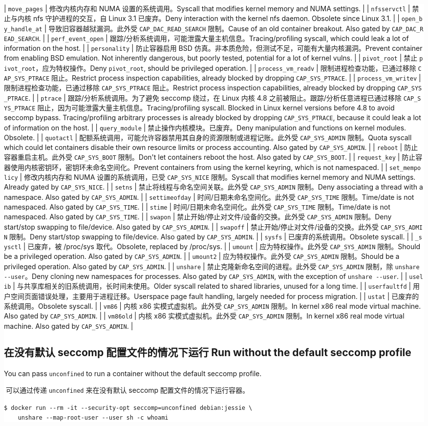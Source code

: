 | `move_pages`        | 修改内核内存和 NUMA 设置的系统调用。Syscall that modifies kernel memory and NUMA settings. |
| `nfsservctl`        | 禁止与内核 nfs 守护进程的交互，自 Linux 3.1 已废弃。Deny interaction with the kernel nfs daemon. Obsolete since Linux 3.1. |
| `open_by_handle_at` | 导致旧容器越狱漏洞。此外受 `CAP_DAC_READ_SEARCH` 限制。Cause of an old container breakout. Also gated by `CAP_DAC_READ_SEARCH`. |
| `perf_event_open`   | 跟踪/分析系统调用，可能泄露大量主机信息。Tracing/profiling syscall, which could leak a lot of information on the host. |
| `personality`       | 防止容器启用 BSD 仿真。非本质危险，但测试不足，可能有大量内核漏洞。Prevent container from enabling BSD emulation. Not inherently dangerous, but poorly tested, potential for a lot of kernel vulns. |
| `pivot_root`        | 禁止 `pivot_root`，应为特权操作。Deny `pivot_root`, should be privileged operation. |
| `process_vm_readv`  | 限制进程检查功能，已通过移除 `CAP_SYS_PTRACE` 阻止。Restrict process inspection capabilities, already blocked by dropping `CAP_SYS_PTRACE`. |
| `process_vm_writev` | 限制进程检查功能，已通过移除 `CAP_SYS_PTRACE` 阻止。Restrict process inspection capabilities, already blocked by dropping `CAP_SYS_PTRACE`. |
| `ptrace`            | 跟踪/分析系统调用。为了避免 seccomp 绕过，在 Linux 内核 4.8 之前被阻止。跟踪/分析任意进程已通过移除 `CAP_SYS_PTRACE` 阻止，因为可能泄露大量主机信息。Tracing/profiling syscall. Blocked in Linux kernel versions before 4.8 to avoid seccomp bypass. Tracing/profiling arbitrary processes is already blocked by dropping `CAP_SYS_PTRACE`, because it could leak a lot of information on the host. |
| `query_module`      | 禁止操作内核模块。已废弃。Deny manipulation and functions on kernel modules. Obsolete. |
| `quotactl`          | 配额系统调用，可能允许容器禁用其自身的资源限制或进程记账。此外受 `CAP_SYS_ADMIN` 限制。Quota syscall which could let containers disable their own resource limits or process accounting. Also gated by `CAP_SYS_ADMIN`. |
| `reboot`            | 防止容器重启主机。此外受 `CAP_SYS_BOOT` 限制。Don't let containers reboot the host. Also gated by `CAP_SYS_BOOT`. |
| `request_key`       | 防止容器使用内核密钥环，密钥环未命名空间化。Prevent containers from using the kernel keyring, which is not namespaced. |
| `set_mempolicy`     | 修改内核内存和 NUMA 设置的系统调用，已受 `CAP_SYS_NICE` 限制。Syscall that modifies kernel memory and NUMA settings. Already gated by `CAP_SYS_NICE`. |
| `setns`             | 禁止将线程与命名空间关联。此外受 `CAP_SYS_ADMIN` 限制。Deny associating a thread with a namespace. Also gated by `CAP_SYS_ADMIN`. |
| `settimeofday`      | 时间/日期未命名空间化。此外受 `CAP_SYS_TIME` 限制。Time/date is not namespaced. Also gated by `CAP_SYS_TIME`. |
| `stime`             | 时间/日期未命名空间化。此外受 `CAP_SYS_TIME` 限制。Time/date is not namespaced. Also gated by `CAP_SYS_TIME`. |
| `swapon`            | 禁止开始/停止对文件/设备的交换。此外受 `CAP_SYS_ADMIN` 限制。Deny start/stop swapping to file/device. Also gated by `CAP_SYS_ADMIN`. |
| `swapoff`           | 禁止开始/停止对文件/设备的交换。此外受 `CAP_SYS_ADMIN` 限制。Deny start/stop swapping to file/device. Also gated by `CAP_SYS_ADMIN`. |
| `sysfs`             | 已废弃的系统调用。Obsolete syscall.                          |
| `_sysctl`           | 已废弃，被 /proc/sys 取代。Obsolete, replaced by /proc/sys.  |
| `umount`            | 应为特权操作。此外受 `CAP_SYS_ADMIN` 限制。Should be a privileged operation. Also gated by `CAP_SYS_ADMIN`. |
| `umount2`           | 应为特权操作。此外受 `CAP_SYS_ADMIN` 限制。Should be a privileged operation. Also gated by `CAP_SYS_ADMIN`. |
| `unshare`           | 禁止克隆新命名空间的进程。此外受 `CAP_SYS_ADMIN` 限制，除 `unshare --user`。Deny cloning new namespaces for processes. Also gated by `CAP_SYS_ADMIN`, with the exception of `unshare --user`. |
| `uselib`            | 与共享库相关的旧系统调用，长时间未使用。Older syscall related to shared libraries, unused for a long time. |
| `userfaultfd`       | 用户空间页面错误处理，主要用于进程迁移。Userspace page fault handling, largely needed for process migration. |
| `ustat`             | 已废弃的系统调用。Obsolete syscall.                          |
| `vm86`              | 内核 x86 实模式虚拟机。此外受 `CAP_SYS_ADMIN` 限制。In kernel x86 real mode virtual machine. Also gated by `CAP_SYS_ADMIN`. |
| `vm86old`           | 内核 x86 实模式虚拟机。此外受 `CAP_SYS_ADMIN` 限制。In kernel x86 real mode virtual machine. Also gated by `CAP_SYS_ADMIN`. |

## 在没有默认 seccomp 配置文件的情况下运行 Run without the default seccomp profile

You can pass `unconfined` to run a container without the default seccomp profile.

​	可以通过传递 `unconfined` 来在没有默认 seccomp 配置文件的情况下运行容器。

```console
$ docker run --rm -it --security-opt seccomp=unconfined debian:jessie \
    unshare --map-root-user --user sh -c whoami
```
